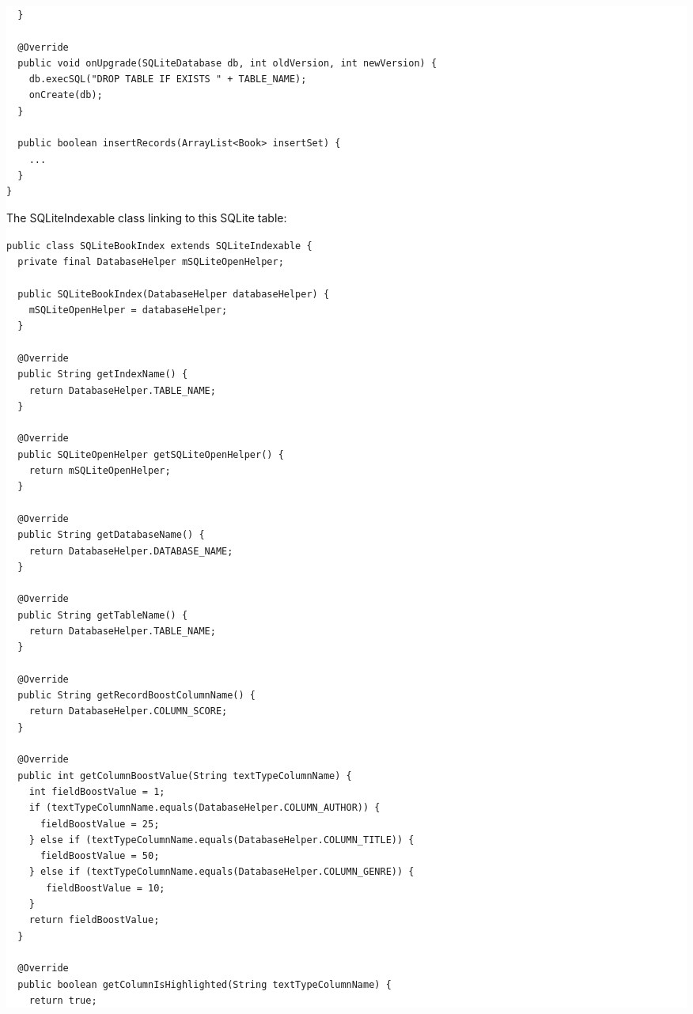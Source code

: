 ```
  }

  @Override
  public void onUpgrade(SQLiteDatabase db, int oldVersion, int newVersion) {
    db.execSQL("DROP TABLE IF EXISTS " + TABLE_NAME);
    onCreate(db);
  }
	
  public boolean insertRecords(ArrayList<Book> insertSet) {
    ...
  }
}
```
The SQLiteIndexable class linking to this SQLite table:
```
public class SQLiteBookIndex extends SQLiteIndexable {
  private final DatabaseHelper mSQLiteOpenHelper;

  public SQLiteBookIndex(DatabaseHelper databaseHelper) {
	mSQLiteOpenHelper = databaseHelper;
  }

  @Override
  public String getIndexName() {
    return DatabaseHelper.TABLE_NAME;
  }

  @Override
  public SQLiteOpenHelper getSQLiteOpenHelper() {
    return mSQLiteOpenHelper;
  }

  @Override
  public String getDatabaseName() {
    return DatabaseHelper.DATABASE_NAME;
  }

  @Override
  public String getTableName() {
    return DatabaseHelper.TABLE_NAME;
  }

  @Override
  public String getRecordBoostColumnName() {
    return DatabaseHelper.COLUMN_SCORE;
  }

  @Override
  public int getColumnBoostValue(String textTypeColumnName) {
    int fieldBoostValue = 1;
    if (textTypeColumnName.equals(DatabaseHelper.COLUMN_AUTHOR)) {
      fieldBoostValue = 25;
    } else if (textTypeColumnName.equals(DatabaseHelper.COLUMN_TITLE)) {
      fieldBoostValue = 50;
    } else if (textTypeColumnName.equals(DatabaseHelper.COLUMN_GENRE)) {
       fieldBoostValue = 10;
    }
    return fieldBoostValue;
  }

  @Override
  public boolean getColumnIsHighlighted(String textTypeColumnName) {
    return true;
```